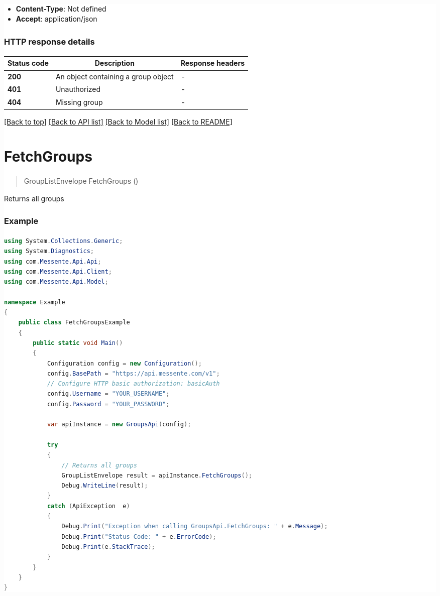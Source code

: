  - **Content-Type**: Not defined
 - **Accept**: application/json


### HTTP response details
| Status code | Description | Response headers |
|-------------|-------------|------------------|
| **200** | An object containing a group object |  -  |
| **401** | Unauthorized |  -  |
| **404** | Missing group |  -  |

[[Back to top]](#) [[Back to API list]](../README.md#documentation-for-api-endpoints) [[Back to Model list]](../README.md#documentation-for-models) [[Back to README]](../README.md)

<a id="fetchgroups"></a>
# **FetchGroups**
> GroupListEnvelope FetchGroups ()

Returns all groups

### Example
```csharp
using System.Collections.Generic;
using System.Diagnostics;
using com.Messente.Api.Api;
using com.Messente.Api.Client;
using com.Messente.Api.Model;

namespace Example
{
    public class FetchGroupsExample
    {
        public static void Main()
        {
            Configuration config = new Configuration();
            config.BasePath = "https://api.messente.com/v1";
            // Configure HTTP basic authorization: basicAuth
            config.Username = "YOUR_USERNAME";
            config.Password = "YOUR_PASSWORD";

            var apiInstance = new GroupsApi(config);

            try
            {
                // Returns all groups
                GroupListEnvelope result = apiInstance.FetchGroups();
                Debug.WriteLine(result);
            }
            catch (ApiException  e)
            {
                Debug.Print("Exception when calling GroupsApi.FetchGroups: " + e.Message);
                Debug.Print("Status Code: " + e.ErrorCode);
                Debug.Print(e.StackTrace);
            }
        }
    }
}
```

